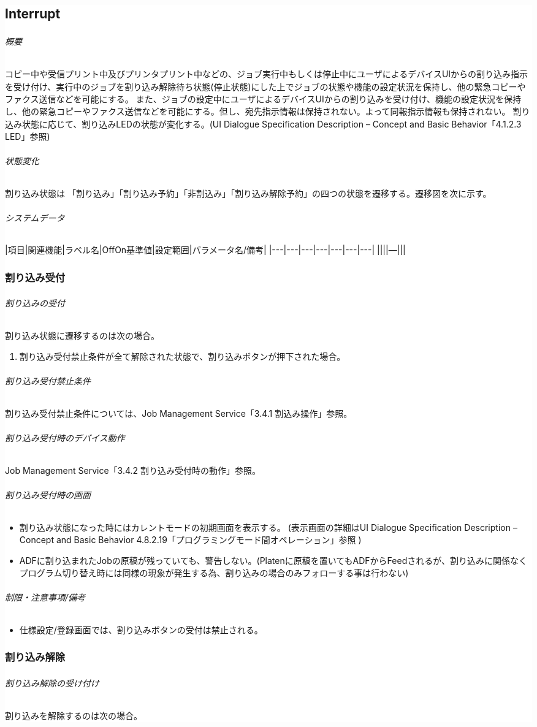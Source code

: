 ## Interrupt

###### 概要
コピー中や受信プリント中及びプリンタプリント中などの、ジョブ実行中もしくは停止中にユーザによるデバイスUIからの割り込み指示を受け付け、実行中のジョブを割り込み解除待ち状態(停止状態)にした上でジョブの状態や機能の設定状況を保持し、他の緊急コピーやファクス送信などを可能にする。
また、ジョブの設定中にユーザによるデバイスUIからの割り込みを受け付け、機能の設定状況を保持し、他の緊急コピーやファクス送信などを可能にする。但し、宛先指示情報は保持されない。よって同報指示情報も保持されない。
割り込み状態に応じて、割り込みLEDの状態が変化する。(UI Dialogue
Specification Description – Concept and Basic Behavior「4.1.2.3
LED」参照)

###### 状態変化
割り込み状態は
「割り込み」「割り込み予約」「非割込み」「割り込み解除予約」の四つの状態を遷移する。遷移図を次に示す。

###### システムデータ

|項目|関連機能|ラベル名|OffOn基準値|設定範囲|パラメータ名/備考|
|---|---|---|---|---|---|---|
||||―|||


### 割り込み受付

###### 割り込みの受付

割り込み状態に遷移するのは次の場合。

1.  割り込み受付禁止条件が全て解除された状態で、割り込みボタンが押下された場合。

###### 割り込み受付禁止条件
割り込み受付禁止条件については、Job Management Service「3.4.1
割込み操作」参照。

###### 割り込み受付時のデバイス動作
Job Management Service「3.4.2 割り込み受付時の動作」参照。

###### 割り込み受付時の画面

-   割り込み状態になった時にはカレントモードの初期画面を表示する。
(表示画面の詳細はUI Dialogue Specification Description – Concept and
Basic Behavior 4.8.2.19「プログラミングモード間オペレーション」参照 )

-   ADFに割り込まれたJobの原稿が残っていても、警告しない。(Platenに原稿を置いてもADFからFeedされるが、割り込みに関係なくプログラム切り替え時には同様の現象が発生する為、割り込みの場合のみフォローする事は行わない)

###### 制限・注意事項/備考

-   仕様設定/登録画面では、割り込みボタンの受付は禁止される。

### 割り込み解除

###### 割り込み解除の受け付け

割り込みを解除するのは次の場合。
